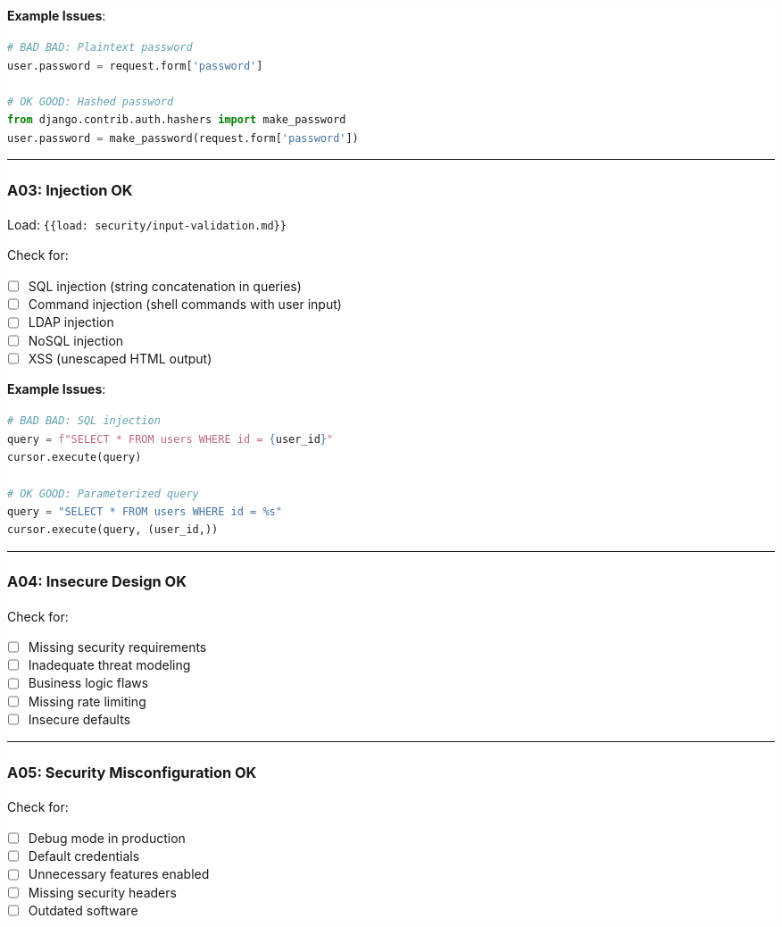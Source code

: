**Example Issues**:
```python
# BAD BAD: Plaintext password
user.password = request.form['password']

# OK GOOD: Hashed password
from django.contrib.auth.hashers import make_password
user.password = make_password(request.form['password'])
```

---

### A03: Injection OK

Load: `{{load: security/input-validation.md}}`

Check for:
- [ ] SQL injection (string concatenation in queries)
- [ ] Command injection (shell commands with user input)
- [ ] LDAP injection
- [ ] NoSQL injection
- [ ] XSS (unescaped HTML output)

**Example Issues**:
```python
# BAD BAD: SQL injection
query = f"SELECT * FROM users WHERE id = {user_id}"
cursor.execute(query)

# OK GOOD: Parameterized query
query = "SELECT * FROM users WHERE id = %s"
cursor.execute(query, (user_id,))
```

---

### A04: Insecure Design OK

Check for:
- [ ] Missing security requirements
- [ ] Inadequate threat modeling
- [ ] Business logic flaws
- [ ] Missing rate limiting
- [ ] Insecure defaults

---

### A05: Security Misconfiguration OK

Check for:
- [ ] Debug mode in production
- [ ] Default credentials
- [ ] Unnecessary features enabled
- [ ] Missing security headers
- [ ] Outdated software
